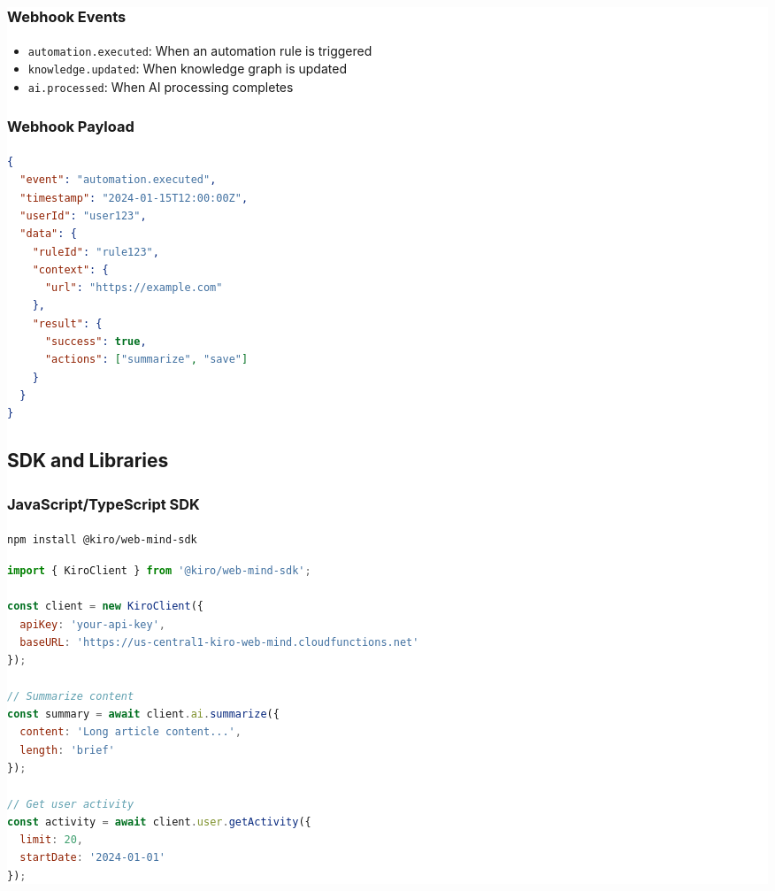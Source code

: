 ### Webhook Events

- `automation.executed`: When an automation rule is triggered
- `knowledge.updated`: When knowledge graph is updated
- `ai.processed`: When AI processing completes

### Webhook Payload

```json
{
  "event": "automation.executed",
  "timestamp": "2024-01-15T12:00:00Z",
  "userId": "user123",
  "data": {
    "ruleId": "rule123",
    "context": {
      "url": "https://example.com"
    },
    "result": {
      "success": true,
      "actions": ["summarize", "save"]
    }
  }
}
```

## SDK and Libraries

### JavaScript/TypeScript SDK

```bash
npm install @kiro/web-mind-sdk
```

```javascript
import { KiroClient } from '@kiro/web-mind-sdk';

const client = new KiroClient({
  apiKey: 'your-api-key',
  baseURL: 'https://us-central1-kiro-web-mind.cloudfunctions.net'
});

// Summarize content
const summary = await client.ai.summarize({
  content: 'Long article content...',
  length: 'brief'
});

// Get user activity
const activity = await client.user.getActivity({
  limit: 20,
  startDate: '2024-01-01'
});
```
